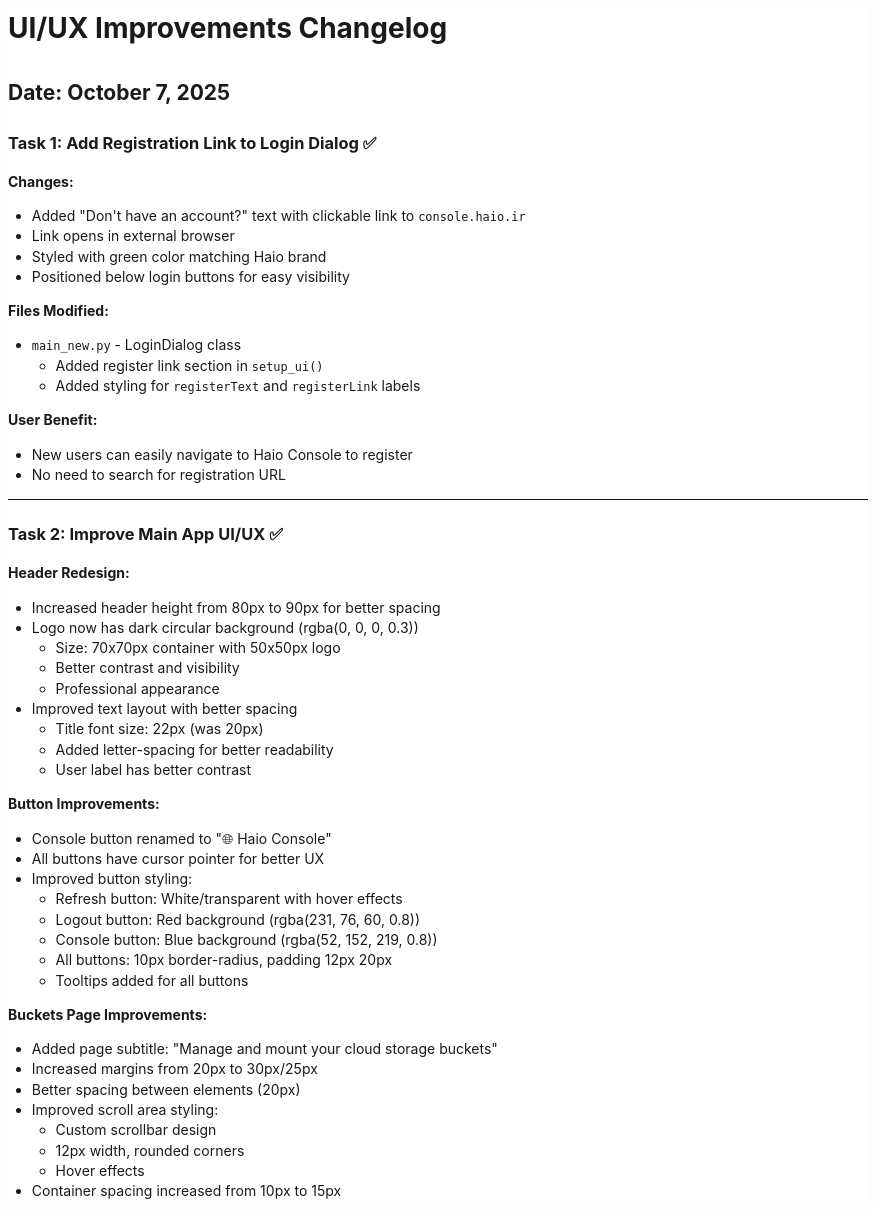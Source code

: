 # UI/UX Improvements Changelog

## Date: October 7, 2025

### Task 1: Add Registration Link to Login Dialog ✅

**Changes:**
- Added "Don't have an account?" text with clickable link to `console.haio.ir`
- Link opens in external browser
- Styled with green color matching Haio brand
- Positioned below login buttons for easy visibility

**Files Modified:**
- `main_new.py` - LoginDialog class
  - Added register link section in `setup_ui()`
  - Added styling for `registerText` and `registerLink` labels

**User Benefit:**
- New users can easily navigate to Haio Console to register
- No need to search for registration URL

---

### Task 2: Improve Main App UI/UX ✅

**Header Redesign:**
- Increased header height from 80px to 90px for better spacing
- Logo now has dark circular background (rgba(0, 0, 0, 0.3))
  - Size: 70x70px container with 50x50px logo
  - Better contrast and visibility
  - Professional appearance
- Improved text layout with better spacing
  - Title font size: 22px (was 20px)
  - Added letter-spacing for better readability
  - User label has better contrast

**Button Improvements:**
- Console button renamed to "🌐 Haio Console"
- All buttons have cursor pointer for better UX
- Improved button styling:
  - Refresh button: White/transparent with hover effects
  - Logout button: Red background (rgba(231, 76, 60, 0.8))
  - Console button: Blue background (rgba(52, 152, 219, 0.8))
  - All buttons: 10px border-radius, padding 12px 20px
  - Tooltips added for all buttons

**Buckets Page Improvements:**
- Added page subtitle: "Manage and mount your cloud storage buckets"
- Increased margins from 20px to 30px/25px
- Better spacing between elements (20px)
- Improved scroll area styling:
  - Custom scrollbar design
  - 12px width, rounded corners
  - Hover effects
- Container spacing increased from 10px to 15px
